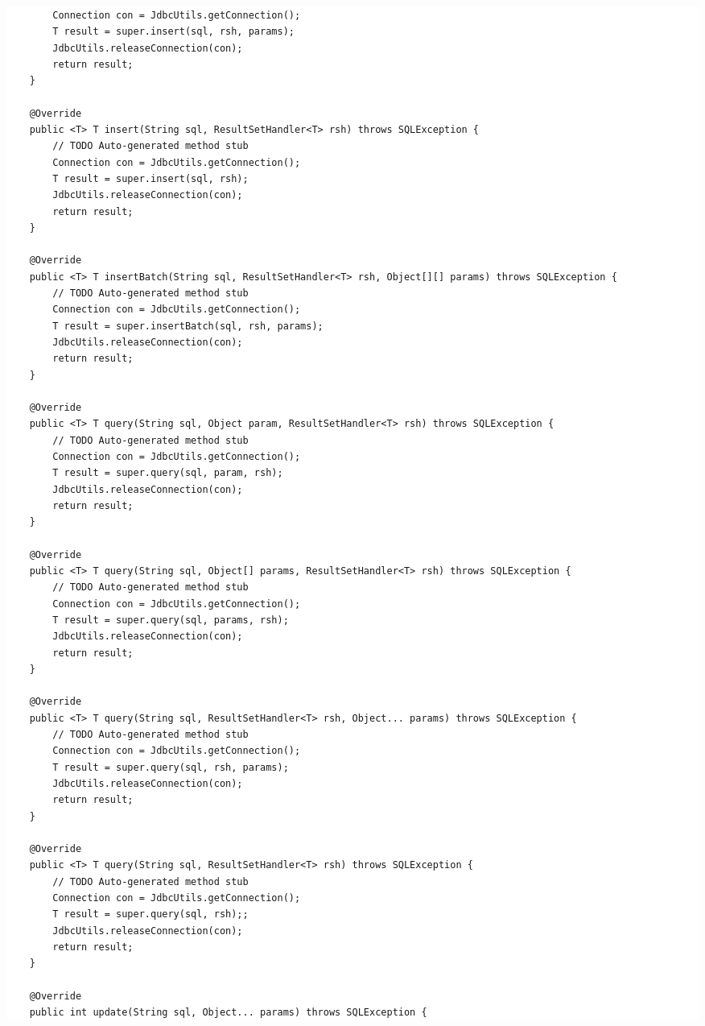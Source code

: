 ```
		Connection con = JdbcUtils.getConnection();
		T result = super.insert(sql, rsh, params);
		JdbcUtils.releaseConnection(con);
		return result;
	}

	@Override
	public <T> T insert(String sql, ResultSetHandler<T> rsh) throws SQLException {
		// TODO Auto-generated method stub
		Connection con = JdbcUtils.getConnection();
		T result = super.insert(sql, rsh);
		JdbcUtils.releaseConnection(con);
		return result;
	}

	@Override
	public <T> T insertBatch(String sql, ResultSetHandler<T> rsh, Object[][] params) throws SQLException {
		// TODO Auto-generated method stub
		Connection con = JdbcUtils.getConnection();
		T result = super.insertBatch(sql, rsh, params);
		JdbcUtils.releaseConnection(con);
		return result;
	}

	@Override
	public <T> T query(String sql, Object param, ResultSetHandler<T> rsh) throws SQLException {
		// TODO Auto-generated method stub
		Connection con = JdbcUtils.getConnection();
		T result = super.query(sql, param, rsh);
		JdbcUtils.releaseConnection(con);
		return result;
	}

	@Override
	public <T> T query(String sql, Object[] params, ResultSetHandler<T> rsh) throws SQLException {
		// TODO Auto-generated method stub
		Connection con = JdbcUtils.getConnection();
		T result = super.query(sql, params, rsh);
		JdbcUtils.releaseConnection(con);
		return result;
	}

	@Override
	public <T> T query(String sql, ResultSetHandler<T> rsh, Object... params) throws SQLException {
		// TODO Auto-generated method stub
		Connection con = JdbcUtils.getConnection();
		T result = super.query(sql, rsh, params);
		JdbcUtils.releaseConnection(con);
		return result;
	}

	@Override
	public <T> T query(String sql, ResultSetHandler<T> rsh) throws SQLException {
		// TODO Auto-generated method stub
		Connection con = JdbcUtils.getConnection();
		T result = super.query(sql, rsh);;
		JdbcUtils.releaseConnection(con);
		return result;
	}

	@Override
	public int update(String sql, Object... params) throws SQLException {
```